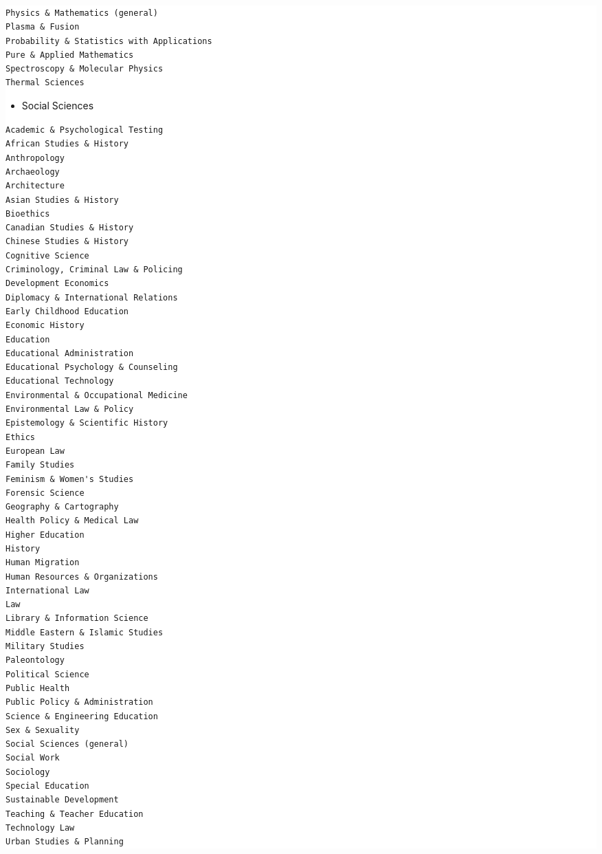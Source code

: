 ```
Physics & Mathematics (general)
Plasma & Fusion
Probability & Statistics with Applications
Pure & Applied Mathematics
Spectroscopy & Molecular Physics
Thermal Sciences
```


* Social Sciences

```
Academic & Psychological Testing
African Studies & History
Anthropology
Archaeology
Architecture
Asian Studies & History
Bioethics
Canadian Studies & History
Chinese Studies & History
Cognitive Science
Criminology, Criminal Law & Policing
Development Economics
Diplomacy & International Relations
Early Childhood Education
Economic History
Education
Educational Administration
Educational Psychology & Counseling
Educational Technology
Environmental & Occupational Medicine
Environmental Law & Policy
Epistemology & Scientific History
Ethics
European Law
Family Studies
Feminism & Women's Studies
Forensic Science
Geography & Cartography
Health Policy & Medical Law
Higher Education
History
Human Migration
Human Resources & Organizations
International Law
Law
Library & Information Science
Middle Eastern & Islamic Studies
Military Studies
Paleontology
Political Science
Public Health
Public Policy & Administration
Science & Engineering Education
Sex & Sexuality
Social Sciences (general)
Social Work
Sociology
Special Education
Sustainable Development
Teaching & Teacher Education
Technology Law
Urban Studies & Planning
```